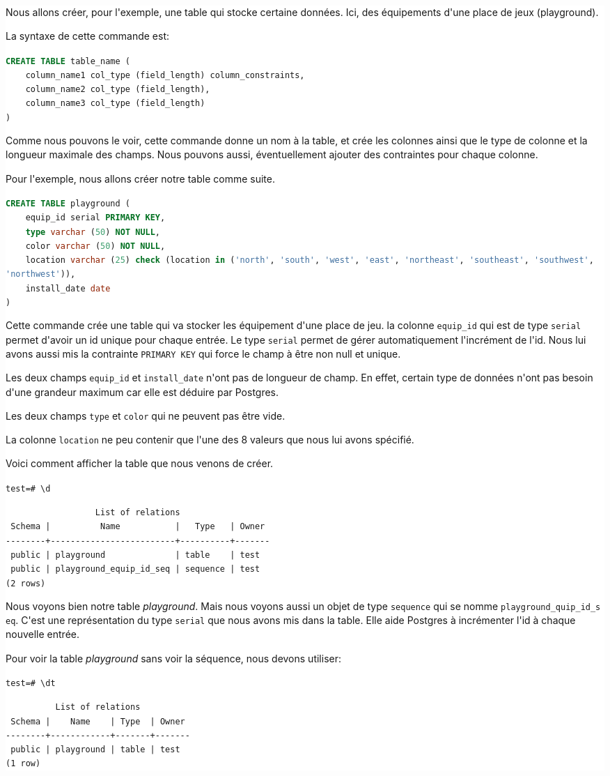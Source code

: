 Nous allons créer, pour l'exemple, une table qui stocke certaine données. Ici, des équipements d'une place de jeux (playground).

La syntaxe de cette commande est:
```sql
CREATE TABLE table_name (
    column_name1 col_type (field_length) column_constraints,
    column_name2 col_type (field_length),
    column_name3 col_type (field_length)
)
```
Comme nous pouvons le voir, cette commande donne un nom à la table, et crée les colonnes ainsi que le type de colonne et la longueur maximale des champs. Nous pouvons aussi, éventuellement ajouter des contraintes pour chaque colonne.

Pour l'exemple, nous allons créer notre table comme suite.
```sql
CREATE TABLE playground (
    equip_id serial PRIMARY KEY,
    type varchar (50) NOT NULL,
    color varchar (50) NOT NULL,
    location varchar (25) check (location in ('north', 'south', 'west', 'east', 'northeast', 'southeast', 'southwest', 'northwest')),
    install_date date
)
```
Cette commande crée une table qui va stocker les équipement d'une place de jeu. la colonne `equip_id` qui est de type `serial` permet d'avoir un id unique pour chaque entrée. Le type `serial` permet de gérer automatiquement l'incrément de l'id. Nous lui avons aussi mis la contrainte `PRIMARY KEY` qui force le champ à être non null et unique.

Les deux champs `equip_id` et `install_date` n'ont pas de longueur de champ. En effet, certain type de données n'ont pas besoin d'une grandeur maximum car elle est déduire par Postgres.

Les deux champs `type` et `color` qui ne peuvent pas être vide.

La colonne `location` ne peu contenir que l'une des 8 valeurs que nous lui avons spécifié.

Voici comment afficher la table que nous venons de créer.
```
test=# \d
```
```
                  List of relations
 Schema |          Name           |   Type   | Owner
--------+-------------------------+----------+-------
 public | playground              | table    | test
 public | playground_equip_id_seq | sequence | test
(2 rows)
```
Nous voyons bien notre table *playground*. Mais nous voyons aussi un objet de type `sequence` qui se nomme `playground_quip_id_seq`. C'est une représentation du type `serial` que nous avons mis dans la table. Elle aide Postgres à incrémenter l'id à chaque nouvelle entrée.

Pour voir la table *playground* sans voir la séquence, nous devons utiliser:
```
test=# \dt
```
```
          List of relations
 Schema |    Name    | Type  | Owner
--------+------------+-------+-------
 public | playground | table | test
(1 row)
```
